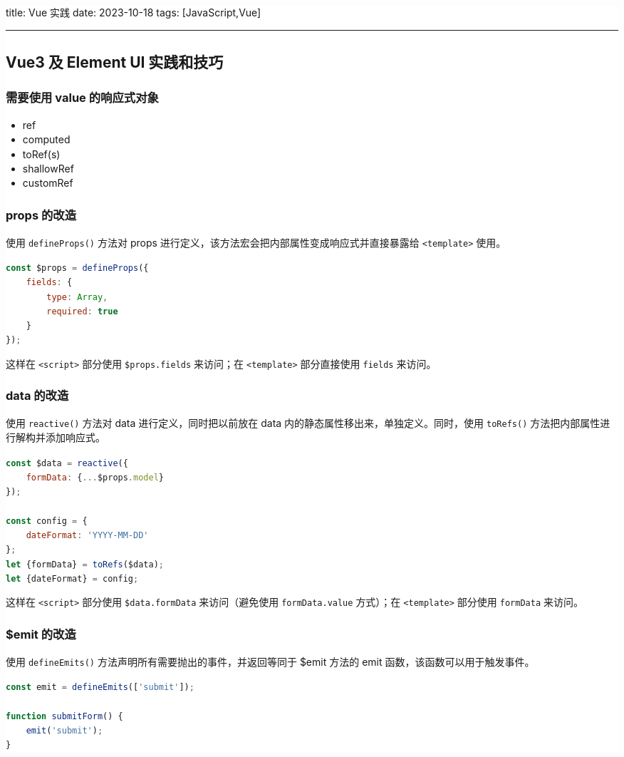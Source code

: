 title: Vue 实践
date: 2023-10-18
tags: [JavaScript,Vue]

---

## Vue3 及 Element UI 实践和技巧

### 需要使用 value 的响应式对象

-   ref
-   computed
-   toRef(s)
-   shallowRef
-   customRef

### props 的改造

使用 `defineProps()` 方法对 props 进行定义，该方法宏会把内部属性变成响应式并直接暴露给 `<template>` 使用。

```javascript
const $props = defineProps({
    fields: {
        type: Array,
        required: true
    }
});
```

这样在 `<script>` 部分使用 `$props.fields` 来访问；在 `<template>` 部分直接使用 `fields` 来访问。

### data 的改造

使用 `reactive()` 方法对 data 进行定义，同时把以前放在 data 内的静态属性移出来，单独定义。同时，使用 `toRefs()` 方法把内部属性进行解构并添加响应式。

```javascript
const $data = reactive({
    formData: {...$props.model}
});

const config = {
    dateFormat: 'YYYY-MM-DD'
};
let {formData} = toRefs($data);
let {dateFormat} = config;
```

这样在 `<script>` 部分使用 `$data.formData` 来访问（避免使用 `formData.value` 方式）；在 `<template>` 部分使用 `formData` 来访问。

### $emit 的改造

使用 `defineEmits()` 方法声明所有需要抛出的事件，并返回等同于 $emit 方法的 emit 函数，该函数可以用于触发事件。

```javascript
const emit = defineEmits(['submit']);

function submitForm() {
    emit('submit');
}
```
